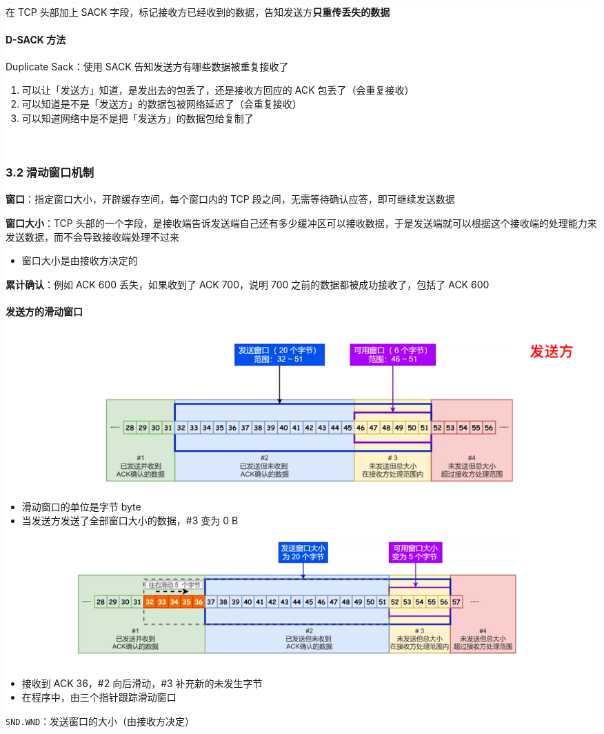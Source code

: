 在 TCP 头部加上 SACK 字段，标记接收方已经收到的数据，告知发送方**只重传丢失的数据**

#### D-SACK 方法

Duplicate Sack：使用 SACK 告知发送方有哪些数据被重复接收了

1. 可以让「发送方」知道，是发出去的包丢了，还是接收方回应的 ACK 包丢了（会重复接收）
2. 可以知道是不是「发送方」的数据包被网络延迟了（会重复接收）
3. 可以知道网络中是不是把「发送方」的数据包给复制了

<br>

### 3.2 滑动窗口机制

**窗口**：指定窗口大小，开辟缓存空间，每个窗口内的 TCP 段之间，无需等待确认应答，即可继续发送数据

**窗口大小**：TCP 头部的一个字段，是接收端告诉发送端自己还有多少缓冲区可以接收数据，于是发送端就可以根据这个接收端的处理能力来发送数据，而不会导致接收端处理不过来

- 窗口大小是由接收方决定的

**累计确认**：例如 ACK 600 丢失，如果收到了 ACK 700，说明 700 之前的数据都被成功接收了，包括了 ACK 600

#### 发送方的滑动窗口

![image-20240407141939816](../../static/image-20240407141939816.png)

- 滑动窗口的单位是字节 byte
- 当发送方发送了全部窗口大小的数据，#3 变为 0 B

![image-20240407142206632](../../static/image-20240407142206632.png)

- 接收到 ACK 36，#2 向后滑动，#3 补充新的未发生字节
- 在程序中，由三个指针跟踪滑动窗口

`SND.WND`：发送窗口的大小（由接收方决定）

